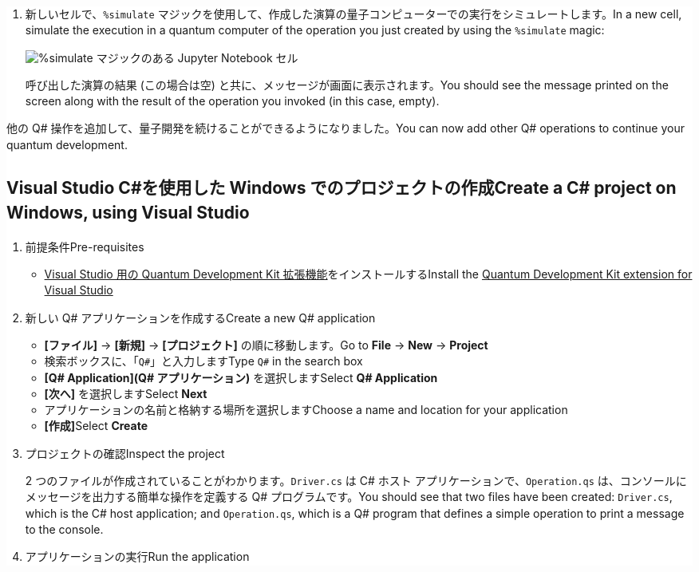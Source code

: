 1. <span data-ttu-id="fe9a3-139">新しいセルで、`%simulate` マジックを使用して、作成した演算の量子コンピューターでの実行をシミュレートします。</span><span class="sxs-lookup"><span data-stu-id="fe9a3-139">In a new cell, simulate the execution in a quantum computer of the operation you just created by using the `%simulate` magic:</span></span>

    ![%simulate マジックのある Jupyter Notebook セル](~/media/install-guide-jupyter-simulate.png)

    <span data-ttu-id="fe9a3-141">呼び出した演算の結果 (この場合は空) と共に、メッセージが画面に表示されます。</span><span class="sxs-lookup"><span data-stu-id="fe9a3-141">You should see the message printed on the screen along with the result of the operation you invoked (in this case, empty).</span></span>

<span data-ttu-id="fe9a3-142">他の Q# 操作を追加して、量子開発を続けることができるようになりました。</span><span class="sxs-lookup"><span data-stu-id="fe9a3-142">You can now add other Q# operations to continue your quantum development.</span></span>

## <a name="create-a-c-project-on-windows-using-visual-studio"></a><span data-ttu-id="fe9a3-143">Visual Studio C#を使用した Windows でのプロジェクトの作成</span><span class="sxs-lookup"><span data-stu-id="fe9a3-143">Create a C# project on Windows, using Visual Studio</span></span>

1. <span data-ttu-id="fe9a3-144">前提条件</span><span class="sxs-lookup"><span data-stu-id="fe9a3-144">Pre-requisites</span></span>

    * <span data-ttu-id="fe9a3-145">[Visual Studio 用の Quantum Development Kit 拡張機能](xref:microsoft.quantum.install.cs)をインストールする</span><span class="sxs-lookup"><span data-stu-id="fe9a3-145">Install the [Quantum Development Kit extension for Visual Studio](xref:microsoft.quantum.install.cs)</span></span>

1. <span data-ttu-id="fe9a3-146">新しい Q# アプリケーションを作成する</span><span class="sxs-lookup"><span data-stu-id="fe9a3-146">Create a new Q# application</span></span>

    * <span data-ttu-id="fe9a3-147">**[ファイル]**  ->  **[新規]**  ->  **[プロジェクト]** の順に移動します。</span><span class="sxs-lookup"><span data-stu-id="fe9a3-147">Go to **File** -> **New** -> **Project**</span></span>
    * <span data-ttu-id="fe9a3-148">検索ボックスに、「`Q#`」と入力します</span><span class="sxs-lookup"><span data-stu-id="fe9a3-148">Type `Q#` in the search box</span></span>
    * <span data-ttu-id="fe9a3-149">**[Q# Application]\(Q# アプリケーション\)** を選択します</span><span class="sxs-lookup"><span data-stu-id="fe9a3-149">Select **Q# Application**</span></span>
    * <span data-ttu-id="fe9a3-150">**[次へ]** を選択します</span><span class="sxs-lookup"><span data-stu-id="fe9a3-150">Select **Next**</span></span>
    * <span data-ttu-id="fe9a3-151">アプリケーションの名前と格納する場所を選択します</span><span class="sxs-lookup"><span data-stu-id="fe9a3-151">Choose a name and location for your application</span></span>
    * <span data-ttu-id="fe9a3-152">**[作成]**</span><span class="sxs-lookup"><span data-stu-id="fe9a3-152">Select **Create**</span></span>

1. <span data-ttu-id="fe9a3-153">プロジェクトの確認</span><span class="sxs-lookup"><span data-stu-id="fe9a3-153">Inspect the project</span></span>

    <span data-ttu-id="fe9a3-154">2 つのファイルが作成されていることがわかります。`Driver.cs` は C# ホスト アプリケーションで、`Operation.qs` は、コンソールにメッセージを出力する簡単な操作を定義する Q# プログラムです。</span><span class="sxs-lookup"><span data-stu-id="fe9a3-154">You should see that two files have been created: `Driver.cs`, which is the C# host application; and `Operation.qs`, which is a Q# program that defines a simple operation to print a message to the console.</span></span>

1. <span data-ttu-id="fe9a3-155">アプリケーションの実行</span><span class="sxs-lookup"><span data-stu-id="fe9a3-155">Run the application</span></span>
